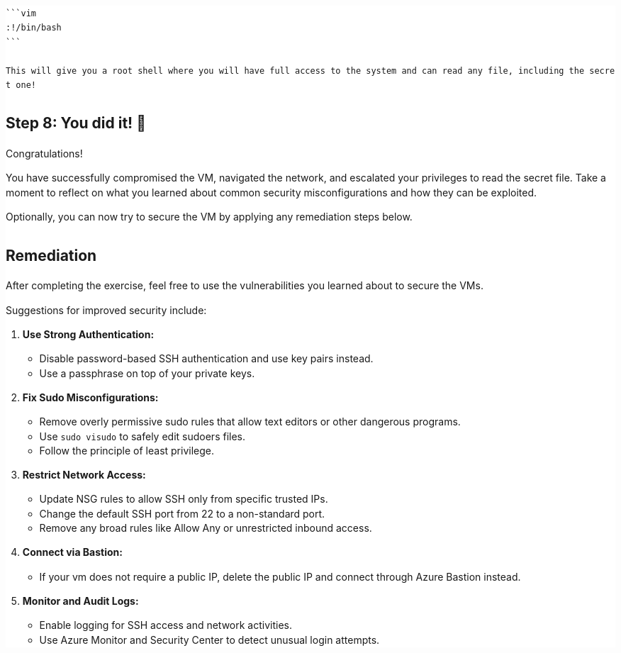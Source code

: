     ```vim
    :!/bin/bash
    ```

    This will give you a root shell where you will have full access to the system and can read any file, including the secret one!

## Step 8: You did it! 🎉
Congratulations! 

You have successfully compromised the VM, navigated the network, and escalated your privileges to read the secret file. Take a moment to reflect on what you learned about common security misconfigurations and how they can be exploited. 

Optionally, you can now try to secure the VM by applying any remediation steps below.


## Remediation

After completing the exercise, feel free to use the vulnerabilities you learned about to secure the VMs.

Suggestions for improved security include:

1. **Use Strong Authentication:**
   - Disable password-based SSH authentication and use key pairs instead.
   - Use a passphrase on top of your private keys.

2. **Fix Sudo Misconfigurations:**
   - Remove overly permissive sudo rules that allow text editors or other dangerous programs.
   - Use `sudo visudo` to safely edit sudoers files.
   - Follow the principle of least privilege.

3. **Restrict Network Access:**
    - Update NSG rules to allow SSH only from specific trusted IPs.
    - Change the default SSH port from 22 to a non-standard port.
    - Remove any broad rules like Allow Any or unrestricted inbound access.

4. **Connect via Bastion:**
    - If your vm does not require a public IP, delete the public IP and connect through Azure Bastion instead.

5. **Monitor and Audit Logs:**
    - Enable logging for SSH access and network activities.
    - Use Azure Monitor and Security Center to detect unusual login attempts.